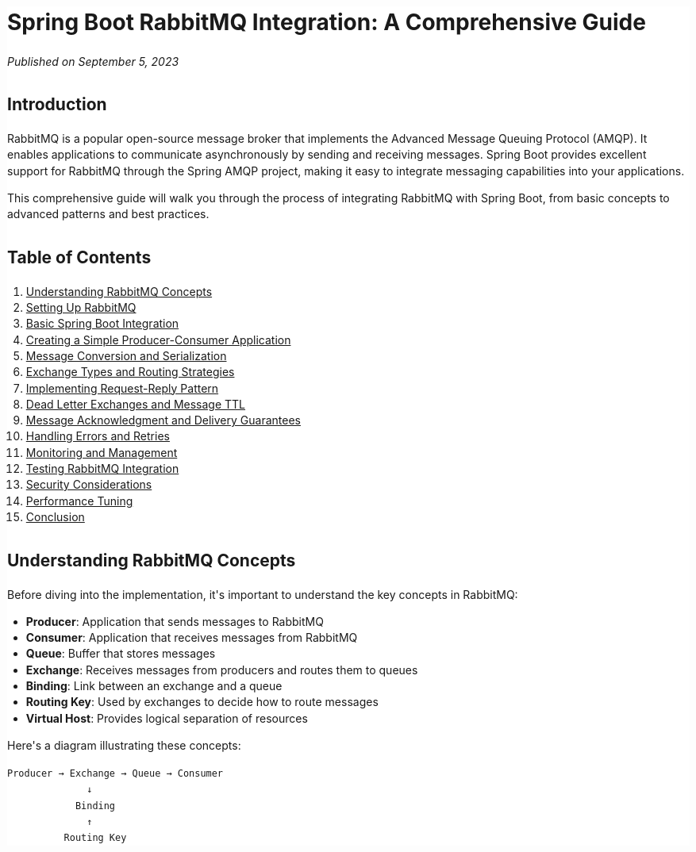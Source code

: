 # Spring Boot RabbitMQ Integration: A Comprehensive Guide

*Published on September 5, 2023*

## Introduction

RabbitMQ is a popular open-source message broker that implements the Advanced Message Queuing Protocol (AMQP). It enables applications to communicate asynchronously by sending and receiving messages. Spring Boot provides excellent support for RabbitMQ through the Spring AMQP project, making it easy to integrate messaging capabilities into your applications.

This comprehensive guide will walk you through the process of integrating RabbitMQ with Spring Boot, from basic concepts to advanced patterns and best practices.

## Table of Contents

1. [Understanding RabbitMQ Concepts](#understanding-rabbitmq-concepts)
2. [Setting Up RabbitMQ](#setting-up-rabbitmq)
3. [Basic Spring Boot Integration](#basic-spring-boot-integration)
4. [Creating a Simple Producer-Consumer Application](#creating-a-simple-producer-consumer-application)
5. [Message Conversion and Serialization](#message-conversion-and-serialization)
6. [Exchange Types and Routing Strategies](#exchange-types-and-routing-strategies)
7. [Implementing Request-Reply Pattern](#implementing-request-reply-pattern)
8. [Dead Letter Exchanges and Message TTL](#dead-letter-exchanges-and-message-ttl)
9. [Message Acknowledgment and Delivery Guarantees](#message-acknowledgment-and-delivery-guarantees)
10. [Handling Errors and Retries](#handling-errors-and-retries)
11. [Monitoring and Management](#monitoring-and-management)
12. [Testing RabbitMQ Integration](#testing-rabbitmq-integration)
13. [Security Considerations](#security-considerations)
14. [Performance Tuning](#performance-tuning)
15. [Conclusion](#conclusion)

## Understanding RabbitMQ Concepts

Before diving into the implementation, it's important to understand the key concepts in RabbitMQ:

- **Producer**: Application that sends messages to RabbitMQ
- **Consumer**: Application that receives messages from RabbitMQ
- **Queue**: Buffer that stores messages
- **Exchange**: Receives messages from producers and routes them to queues
- **Binding**: Link between an exchange and a queue
- **Routing Key**: Used by exchanges to decide how to route messages
- **Virtual Host**: Provides logical separation of resources

Here's a diagram illustrating these concepts:

```
Producer → Exchange → Queue → Consumer
              ↓
            Binding
              ↑
          Routing Key
```
